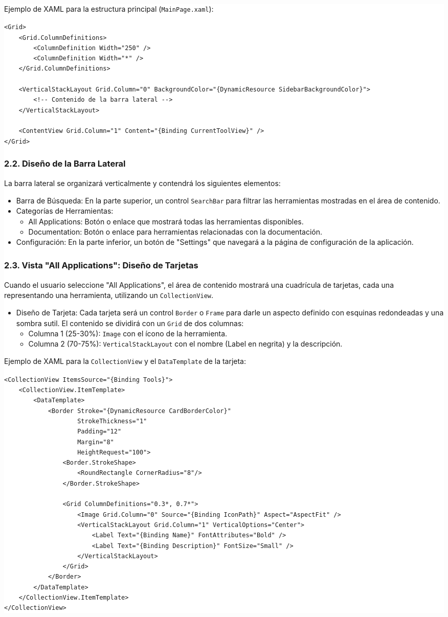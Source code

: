 Ejemplo de XAML para la estructura principal (`MainPage.xaml`):

```xaml
<Grid>
    <Grid.ColumnDefinitions>
        <ColumnDefinition Width="250" />
        <ColumnDefinition Width="*" />
    </Grid.ColumnDefinitions>

    <VerticalStackLayout Grid.Column="0" BackgroundColor="{DynamicResource SidebarBackgroundColor}">
        <!-- Contenido de la barra lateral -->
    </VerticalStackLayout>

    <ContentView Grid.Column="1" Content="{Binding CurrentToolView}" />
</Grid>
```

### 2.2. Diseño de la Barra Lateral

La barra lateral se organizará verticalmente y contendrá los siguientes elementos:

* Barra de Búsqueda: En la parte superior, un control `SearchBar` para filtrar las herramientas mostradas en el área de contenido.
* Categorías de Herramientas:
	+ All Applications: Botón o enlace que mostrará todas las herramientas disponibles.
	+ Documentation: Botón o enlace para herramientas relacionadas con la documentación.
* Configuración: En la parte inferior, un botón de "Settings" que navegará a la página de configuración de la aplicación.

### 2.3. Vista "All Applications": Diseño de Tarjetas

Cuando el usuario seleccione "All Applications", el área de contenido mostrará una cuadrícula de tarjetas, cada una representando una herramienta, utilizando un `CollectionView`.

* Diseño de Tarjeta: Cada tarjeta será un control `Border` o `Frame` para darle un aspecto definido con esquinas redondeadas y una sombra sutil. El contenido se dividirá con un `Grid` de dos columnas:
	+ Columna 1 (25-30%): `Image` con el ícono de la herramienta.
	+ Columna 2 (70-75%): `VerticalStackLayout` con el nombre (Label en negrita) y la descripción.

Ejemplo de XAML para la `CollectionView` y el `DataTemplate` de la tarjeta:

```xaml
<CollectionView ItemsSource="{Binding Tools}">
    <CollectionView.ItemTemplate>
        <DataTemplate>
            <Border Stroke="{DynamicResource CardBorderColor}"
                    StrokeThickness="1"
                    Padding="12"
                    Margin="8"
                    HeightRequest="100">
                <Border.StrokeShape>
                    <RoundRectangle CornerRadius="8"/>
                </Border.StrokeShape>

                <Grid ColumnDefinitions="0.3*, 0.7*">
                    <Image Grid.Column="0" Source="{Binding IconPath}" Aspect="AspectFit" />
                    <VerticalStackLayout Grid.Column="1" VerticalOptions="Center">
                        <Label Text="{Binding Name}" FontAttributes="Bold" />
                        <Label Text="{Binding Description}" FontSize="Small" />
                    </VerticalStackLayout>
                </Grid>
            </Border>
        </DataTemplate>
    </CollectionView.ItemTemplate>
</CollectionView>
```